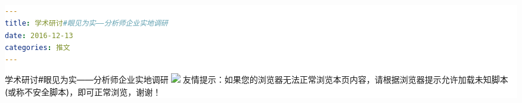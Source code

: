 ```yaml
---
title: 学术研讨#眼见为实——分析师企业实地调研
date: 2016-12-13
categories: 推文
---
```

学术研讨#眼见为实——分析师企业实地调研
<img src="http://mmbiz.qpic.cn/mmbiz_jpg/ACviaWTBFxhZ9Rm06za6xAEuzcVLZ7oSwqQbuPBc99ia9c8xvgMI8EPSDecG9SibVsaZ3WSQDWC7cDhiamV4ribccbQ/0?wx_fmt.jpeg" style="width: 60%; height: auto;"/>
友情提示：如果您的浏览器无法正常浏览本页内容，请根据浏览器提示允许加载未知脚本(或称不安全脚本)，即可正常浏览，谢谢！
<iframe src="http://powerofstata.club/stata_article/2016-12-13.html" width="900px" height="9000px" scrolling="auto" frameborder="0"></iframe>
